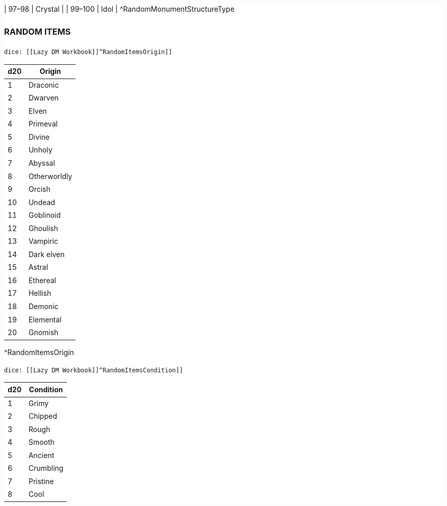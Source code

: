 | 97–98  | Crystal         |
| 99–100 | Idol            |
^RandomMonumentStructureType

### RANDOM ITEMS

`dice: [[Lazy DM Workbook]]^RandomItemsOrigin]]`

| d20 | Origin       |
| --- | ------------ |
| 1   | Draconic     |
| 2   | Dwarven      |
| 3   | Elven        |
| 4   | Primeval     |
| 5   | Divine       |
| 6   | Unholy       |
| 7   | Abyssal      |
| 8   | Otherworldly |
| 9   | Orcish       |
| 10  | Undead       |
| 11  | Goblinoid    |
| 12  | Ghoulish     |
| 13  | Vampiric     |
| 14  | Dark elven   |
| 15  | Astral       |
| 16  | Ethereal     |
| 17  | Hellish      |
| 18  | Demonic      |
| 19  | Elemental    |
| 20  | Gnomish      |
^RandomItemsOrigin

`dice: [[Lazy DM Workbook]]^RandomItemsCondition]]`

| d20 | Condition    |
| --- | ------------ |
| 1   | Grimy        |
| 2   | Chipped      |
| 3   | Rough        |
| 4   | Smooth       |
| 5   | Ancient      |
| 6   | Crumbling    |
| 7   | Pristine     |
| 8   | Cool         |